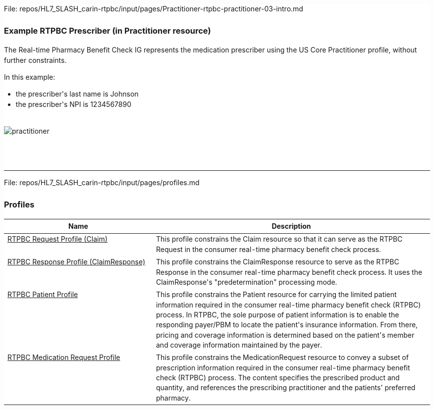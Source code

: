 
File: repos/HL7_SLASH_carin-rtpbc/input/pages/Practitioner-rtpbc-practitioner-03-intro.md

<h3 id="example-rtpbc-prescriber-in-practitioner-resource-">Example RTPBC Prescriber (in Practitioner resource)</h3>
<p>The Real-time Pharmacy Benefit Check IG represents the medication prescriber using the US Core Practitioner profile, without further constraints. </p>
<p>In this example:</p>
<ul>
<li>the prescriber&#39;s last name is Johnson</li>
<li>the prescriber&#39;s NPI is 1234567890</li>
</ul>
<br/>

<div><img src="rtpbc-practitioner-03.png" alt="practitioner"></div>

<br>

<p><br/></p>

---

File: repos/HL7_SLASH_carin-rtpbc/input/pages/profiles.md

### Profiles

<table>
<colgroup>
  <col width="300">
  <col>
</colgroup>
<thead>
<tr>
<th>Name</th>
<th>Description</th>
</tr>
</thead>
<tbody>
<tr>
<td><a href="StructureDefinition-rtpbc-request-claim.html">RTPBC Request Profile (Claim)</a></td>
<td>This profile constrains the Claim resource so that it can serve as the RTPBC Request in the consumer real-time pharmacy benefit check process.</td>
</tr>
<tr>
<td><a href="StructureDefinition-rtpbc-response-claimresponse.html">RTPBC Response Profile (ClaimResponse)</a></td>
<td>This profile constrains the ClaimResponse resource to serve as the RTPBC Response in the consumer real-time pharmacy benefit check process. It uses the ClaimResponse's "predetermination" processing mode.</td>
</tr>
<tr>
<td><a href="StructureDefinition-rtpbc-patient.html">RTPBC Patient Profile</a></td>
<td>This profile constrains the Patient resource for carrying the limited patient information required in the consumer real-time pharmacy benefit check (RTPBC) process. In RTPBC, the sole purpose of patient information is to enable the responding payer/PBM to locate the patient's insurance information. From there, pricing and coverage information is determined based on the patient's member and coverage information maintained by the payer. </td>
</tr>
<tr>
<td><a href="StructureDefinition-rtpbc-medicationrequest.html">RTPBC Medication Request Profile</a></td>
<td>This profile constrains the MedicationRequest resource to convey a subset of prescription information required in the consumer real-time pharmacy benefit check (RTPBC) process. The content specifies the prescribed product and quantity, and references the prescribing practitioner and the patients' preferred pharmacy.</td>
</tr>